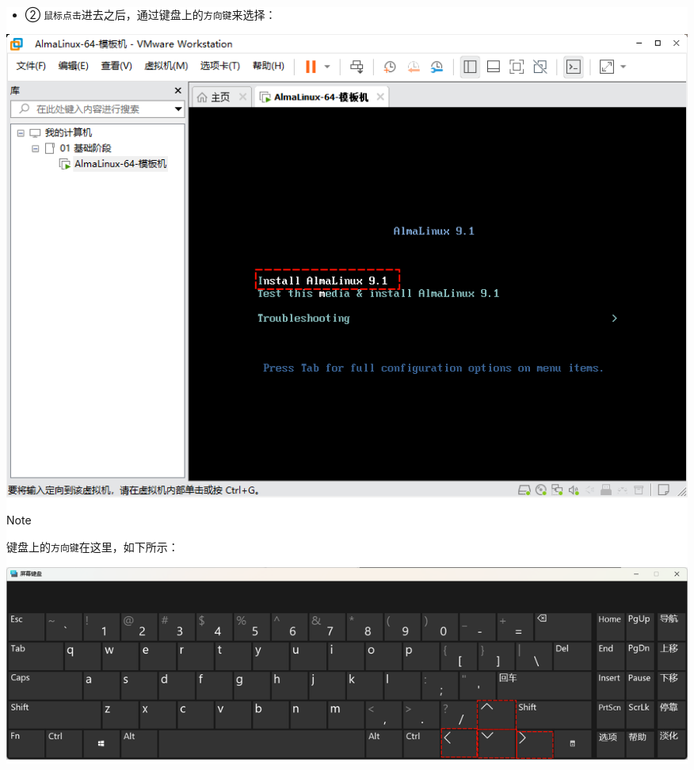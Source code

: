 * ② `鼠标点击`进去之后，通过键盘上的`方向键`来选择：

![image-20240117093610205](./assets/51.png)

> [!NOTE]
>
> 键盘上的`方向键`在这里，如下所示：
>
> ![](./assets/52.png)
